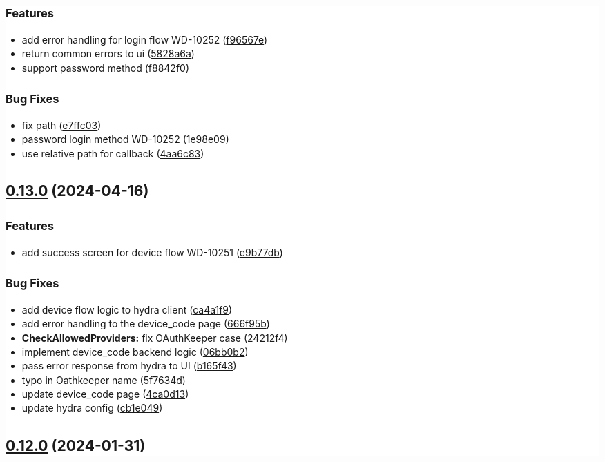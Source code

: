
### Features

* add error handling for login flow WD-10252 ([f96567e](https://github.com/canonical/identity-platform-login-ui/commit/f96567e7901b8b41c9b5cabff09bf49139a8ddc8))
* return common errors to ui ([5828a6a](https://github.com/canonical/identity-platform-login-ui/commit/5828a6a28e6b36dd45ae53a5bdee7ec8d895848f))
* support password method ([f8842f0](https://github.com/canonical/identity-platform-login-ui/commit/f8842f0d7edc386c8ac7a29064c48487facb65e9))


### Bug Fixes

* fix path ([e7ffc03](https://github.com/canonical/identity-platform-login-ui/commit/e7ffc03d718fb7507de3c162009b54ea2ed8b595))
* password login method WD-10252 ([1e98e09](https://github.com/canonical/identity-platform-login-ui/commit/1e98e094dd37e1e2865848ed3794e09f227db3ce))
* use relative path for callback ([4aa6c83](https://github.com/canonical/identity-platform-login-ui/commit/4aa6c83ea98ce0905f23e60626258dafade874cc))

## [0.13.0](https://github.com/canonical/identity-platform-login-ui/compare/v0.12.0...v0.13.0) (2024-04-16)


### Features

* add success screen for device flow WD-10251 ([e9b77db](https://github.com/canonical/identity-platform-login-ui/commit/e9b77dba63dfdb622460bf1c6a6add1aff923aab))


### Bug Fixes

* add device flow logic to hydra client ([ca4a1f9](https://github.com/canonical/identity-platform-login-ui/commit/ca4a1f99c999ef57a42bb4b5c3c95ff11a891487))
* add error handling to the device_code page ([666f95b](https://github.com/canonical/identity-platform-login-ui/commit/666f95b6ad4e38bfc0c07879f0ccc626c6edcbf7))
* **CheckAllowedProviders:** fix OAuthKeeper case ([24212f4](https://github.com/canonical/identity-platform-login-ui/commit/24212f4decc0c5e76e74a21ffc21eab8eae08feb))
* implement device_code backend logic ([06bb0b2](https://github.com/canonical/identity-platform-login-ui/commit/06bb0b29105aab10e87ada456d932899f7c8ef3e))
* pass error response from hydra to UI ([b165f43](https://github.com/canonical/identity-platform-login-ui/commit/b165f43d8e3e83d6bfcf595088c94497203b3bd4))
* typo in Oathkeeper name ([5f7634d](https://github.com/canonical/identity-platform-login-ui/commit/5f7634dca31afb854be4ff0254659c5c51859d2d))
* update device_code page ([4ca0d13](https://github.com/canonical/identity-platform-login-ui/commit/4ca0d138e4eb850a5e10cf5ae1ea384035b105c8))
* update hydra config ([cb1e049](https://github.com/canonical/identity-platform-login-ui/commit/cb1e0493d7c95c0b1b980c5a18bc3bdcede96110))

## [0.12.0](https://github.com/canonical/identity-platform-login-ui/compare/v0.11.3...v0.12.0) (2024-01-31)
